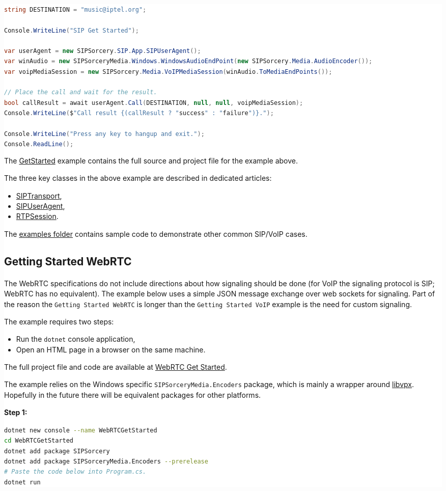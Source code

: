 ````csharp
string DESTINATION = "music@iptel.org";
        
Console.WriteLine("SIP Get Started");

var userAgent = new SIPSorcery.SIP.App.SIPUserAgent();
var winAudio = new SIPSorceryMedia.Windows.WindowsAudioEndPoint(new SIPSorcery.Media.AudioEncoder());
var voipMediaSession = new SIPSorcery.Media.VoIPMediaSession(winAudio.ToMediaEndPoints());

// Place the call and wait for the result.
bool callResult = await userAgent.Call(DESTINATION, null, null, voipMediaSession);
Console.WriteLine($"Call result {(callResult ? "success" : "failure")}.");

Console.WriteLine("Press any key to hangup and exit.");
Console.ReadLine();
````

The [GetStarted](https://github.com/sipsorcery-org/sipsorcery/tree/master/examples/SIPExamples/GetStarted) example contains the full source and project file for the example above.

The three key classes in the above example are described in dedicated articles:

 - [SIPTransport](https://sipsorcery-org.github.io/sipsorcery/articles/transport.html),
 - [SIPUserAgent](https://sipsorcery-org.github.io/sipsorcery/articles/sipuseragent.html),
 - [RTPSession](https://sipsorcery-org.github.io/sipsorcery/articles/rtpsession.html).

The [examples folder](https://github.com/sipsorcery-org/sipsorcery/tree/master/examples/SIPExamples) contains sample code to demonstrate other common SIP/VoIP cases.

## Getting Started WebRTC

The WebRTC specifications do not include directions about how signaling should be done (for VoIP the signaling protocol is SIP; WebRTC has no equivalent). The example below uses a simple JSON message exchange over web sockets for signaling. Part of the reason the `Getting Started WebRTC` is longer than the `Getting Started VoIP` example is the need for custom signaling.

The example requires two steps:

 - Run the `dotnet` console application,
 - Open an HTML page in a browser on the same machine.

 The full project file and code are available at [WebRTC Get Started](https://github.com/sipsorcery-org/sipsorcery/tree/master/examples/WebRTCExamples/WebRTCGetStarted).

The example relies on the Windows specific `SIPSorceryMedia.Encoders` package, which is mainly a wrapper around [libvpx](https://chromium.googlesource.com/webm/libvpx). Hopefully in the future there will be equivalent packages for other platforms.

**Step 1:**

````bash
dotnet new console --name WebRTCGetStarted
cd WebRTCGetStarted
dotnet add package SIPSorcery
dotnet add package SIPSorceryMedia.Encoders --prerelease
# Paste the code below into Program.cs.
dotnet run
````
